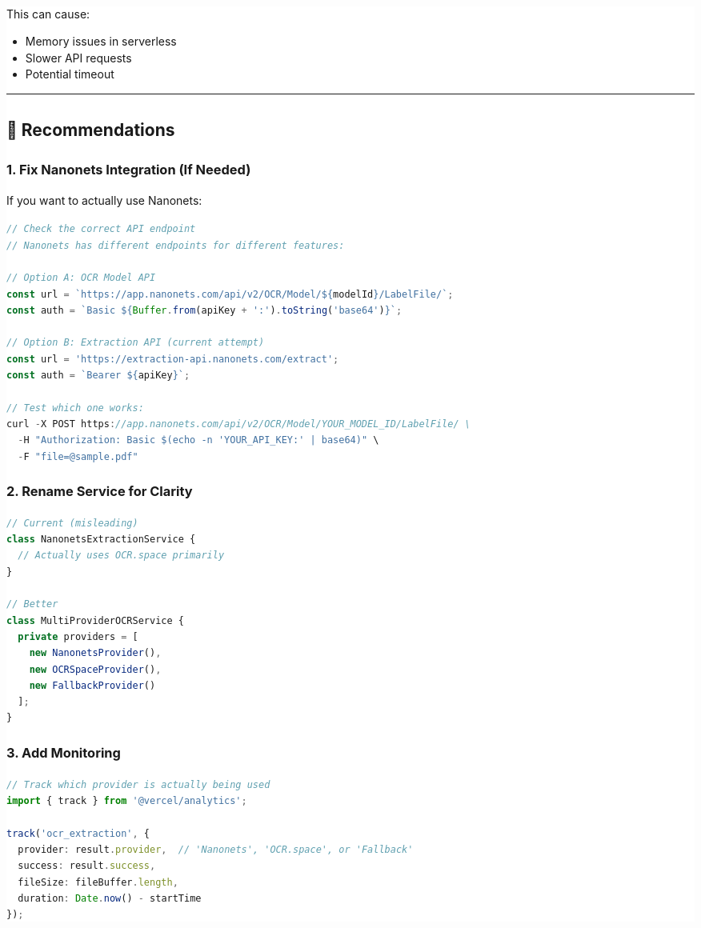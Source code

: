 This can cause:
- Memory issues in serverless
- Slower API requests
- Potential timeout

---

## 🎯 Recommendations

### 1. Fix Nanonets Integration (If Needed)

If you want to actually use Nanonets:

```typescript
// Check the correct API endpoint
// Nanonets has different endpoints for different features:

// Option A: OCR Model API
const url = `https://app.nanonets.com/api/v2/OCR/Model/${modelId}/LabelFile/`;
const auth = `Basic ${Buffer.from(apiKey + ':').toString('base64')}`;

// Option B: Extraction API (current attempt)
const url = 'https://extraction-api.nanonets.com/extract';
const auth = `Bearer ${apiKey}`;

// Test which one works:
curl -X POST https://app.nanonets.com/api/v2/OCR/Model/YOUR_MODEL_ID/LabelFile/ \
  -H "Authorization: Basic $(echo -n 'YOUR_API_KEY:' | base64)" \
  -F "file=@sample.pdf"
```

### 2. Rename Service for Clarity

```typescript
// Current (misleading)
class NanonetsExtractionService {
  // Actually uses OCR.space primarily
}

// Better
class MultiProviderOCRService {
  private providers = [
    new NanonetsProvider(),
    new OCRSpaceProvider(),
    new FallbackProvider()
  ];
}
```

### 3. Add Monitoring

```typescript
// Track which provider is actually being used
import { track } from '@vercel/analytics';

track('ocr_extraction', {
  provider: result.provider,  // 'Nanonets', 'OCR.space', or 'Fallback'
  success: result.success,
  fileSize: fileBuffer.length,
  duration: Date.now() - startTime
});
```

